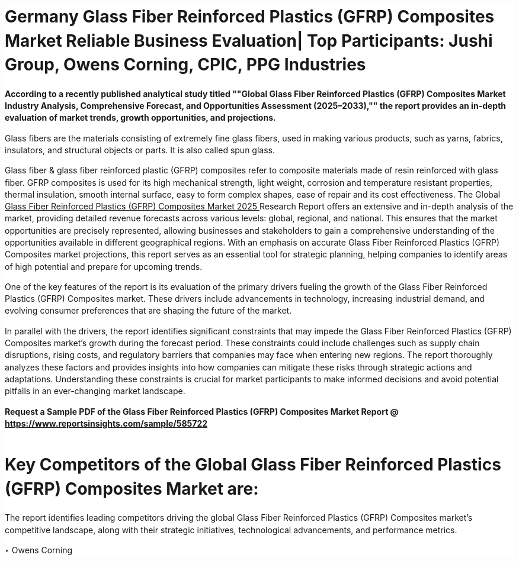 # Germany Glass Fiber Reinforced Plastics (GFRP) Composites Market Reliable Business Evaluation| Top Participants: Jushi Group, Owens Corning,  CPIC,  PPG Industries

<strong>According to a recently published analytical study titled ""Global Glass Fiber Reinforced Plastics (GFRP) Composites Market Industry Analysis, Comprehensive Forecast, and Opportunities Assessment (2025–2033),"" the report provides an in-depth evaluation of market trends, growth opportunities, and projections.</strong>

Glass fibers are the materials consisting of extremely fine glass fibers, used in making various products, such as yarns, fabrics, insulators, and structural objects or parts. It is also called spun glass.

Glass fiber & glass fiber reinforced plastic (GFRP) composites refer to composite materials made of resin reinforced with glass fiber. GFRP composites is used for its high mechanical strength, light weight, corrosion and temperature resistant properties, thermal insulation, smooth internal surface, easy to form complex shapes, ease of repair and its cost effectiveness. The Global <a href=https://www.reportsinsights.com/sample/585722>Glass Fiber Reinforced Plastics (GFRP) Composites Market 2025 </a> Research Report offers an extensive and in-depth analysis of the market, providing detailed revenue forecasts across various levels: global, regional, and national. This ensures that the market opportunities are precisely represented, allowing businesses and stakeholders to gain a comprehensive understanding of the opportunities available in different geographical regions. With an emphasis on accurate Glass Fiber Reinforced Plastics (GFRP) Composites market projections, this report serves as an essential tool for strategic planning, helping companies to identify areas of high potential and prepare for upcoming trends.

One of the key features of the report is its evaluation of the primary drivers fueling the growth of the Glass Fiber Reinforced Plastics (GFRP) Composites market. These drivers include advancements in technology, increasing industrial demand, and evolving consumer preferences that are shaping the future of the market. 

In parallel with the drivers, the report identifies significant constraints that may impede the Glass Fiber Reinforced Plastics (GFRP) Composites market’s growth during the forecast period. These constraints could include challenges such as supply chain disruptions, rising costs, and regulatory barriers that companies may face when entering new regions. The report thoroughly analyzes these factors and provides insights into how companies can mitigate these risks through strategic actions and adaptations. Understanding these constraints is crucial for market participants to make informed decisions and avoid potential pitfalls in an ever-changing market landscape.

<strong>Request a Sample PDF of the Glass Fiber Reinforced Plastics (GFRP) Composites Market Report </strong><strong>@<a href=https://www.reportsinsights.com/sample/585722> https://www.reportsinsights.com/sample/585722</a></strong></font>

# <strong>Key Competitors of the Global Glass Fiber Reinforced Plastics (GFRP) Composites Market are:</strong>

The report identifies leading competitors driving the global Glass Fiber Reinforced Plastics (GFRP) Composites market’s competitive landscape, along with their strategic initiatives, technological advancements, and performance metrics.

‣ Owens Corning
